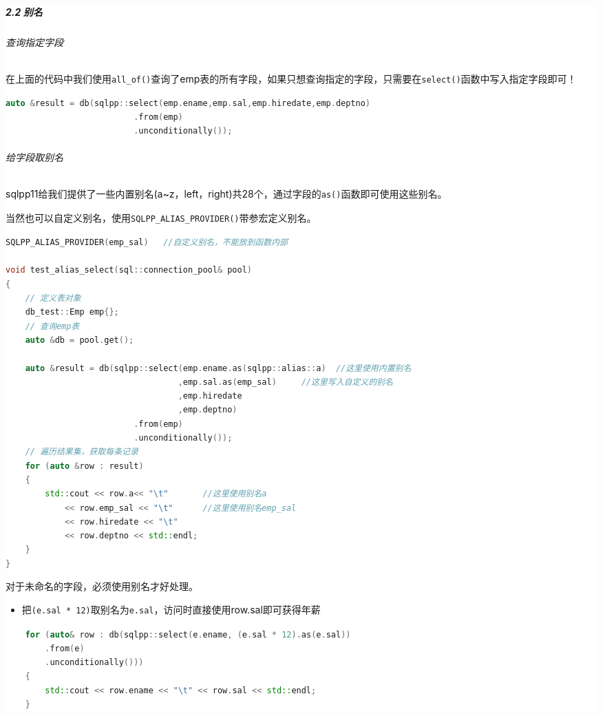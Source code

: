 ##### 2.2 别名

###### 查询指定字段

在上面的代码中我们使用`all_of()`查询了emp表的所有字段，如果只想查询指定的字段，只需要在`select()`函数中写入指定字段即可！

```cpp
auto &result = db(sqlpp::select(emp.ename,emp.sal,emp.hiredate,emp.deptno)
                          .from(emp)
                          .unconditionally());
```

###### 给字段取别名

sqlpp11给我们提供了一些内置别名(a~z，left，right)共28个，通过字段的`as()`函数即可使用这些别名。

当然也可以自定义别名，使用`SQLPP_ALIAS_PROVIDER()`带参宏定义别名。

```cpp
SQLPP_ALIAS_PROVIDER(emp_sal)	//自定义别名，不能放到函数内部
    
void test_alias_select(sql::connection_pool& pool)
{
    // 定义表对象
    db_test::Emp emp{};
    // 查询emp表
    auto &db = pool.get();

    auto &result = db(sqlpp::select(emp.ename.as(sqlpp::alias::a)  //这里使用内置别名
                                   ,emp.sal.as(emp_sal)		//这里写入自定义的别名
                                   ,emp.hiredate
                                   ,emp.deptno)
                          .from(emp)
                          .unconditionally());
    // 遍历结果集，获取每条记录
    for (auto &row : result)
    {
        std::cout << row.a<< "\t" 		//这里使用别名a
            << row.emp_sal << "\t" 		//这里使用别名emp_sal
            << row.hiredate << "\t" 
            << row.deptno << std::endl;
    }
}
```

对于未命名的字段，必须使用别名才好处理。

+ 把`(e.sal * 12)`取别名为`e.sal`，访问时直接使用row.sal即可获得年薪

```cpp
	for (auto& row : db(sqlpp::select(e.ename, (e.sal * 12).as(e.sal))
		.from(e)
		.unconditionally()))
	{
		std::cout << row.ename << "\t" << row.sal << std::endl;
	}
```
